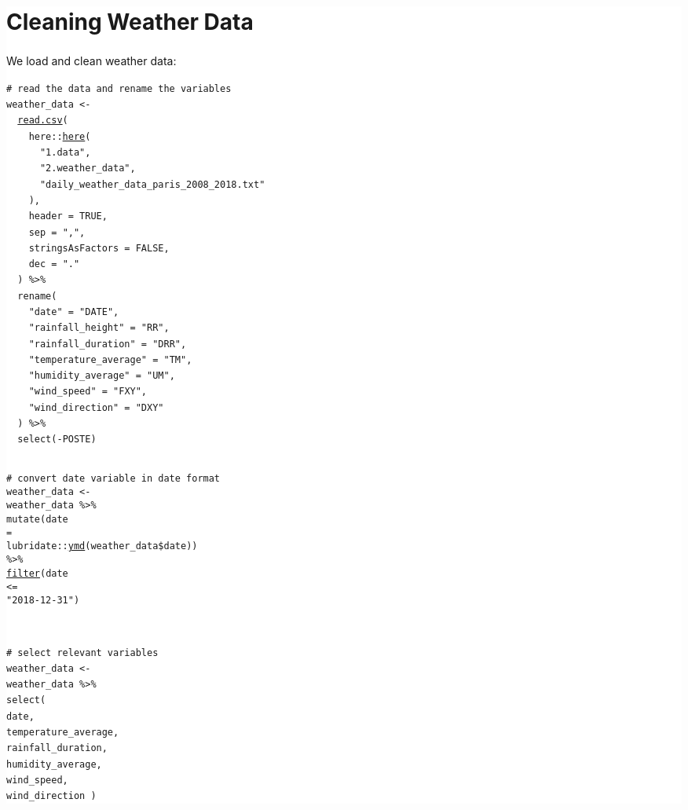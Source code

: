 </div>


# Cleaning Weather Data

We load and clean weather data:

<div class="layout-chunk" data-layout="l-body-outset">
<div class="sourceCode"><pre class="sourceCode r"><code class="sourceCode r"><span class='co'># read the data and rename the variables</span>
<span class='va'>weather_data</span> <span class='op'>&lt;-</span>
  <span class='fu'><a href='https://rdrr.io/r/utils/read.table.html'>read.csv</a></span><span class='op'>(</span>
    <span class='fu'>here</span><span class='fu'>::</span><span class='fu'><a href='https://here.r-lib.org//reference/here.html'>here</a></span><span class='op'>(</span>
      <span class='st'>"1.data"</span>,
      <span class='st'>"2.weather_data"</span>,
      <span class='st'>"daily_weather_data_paris_2008_2018.txt"</span>
    <span class='op'>)</span>,
    header <span class='op'>=</span> <span class='cn'>TRUE</span>,
    sep <span class='op'>=</span> <span class='st'>","</span>,
    stringsAsFactors <span class='op'>=</span> <span class='cn'>FALSE</span>,
    dec <span class='op'>=</span> <span class='st'>"."</span>
  <span class='op'>)</span> <span class='op'>%&gt;%</span>
  <span class='fu'>rename</span><span class='op'>(</span>
    <span class='st'>"date"</span> <span class='op'>=</span> <span class='st'>"DATE"</span>,
    <span class='st'>"rainfall_height"</span> <span class='op'>=</span> <span class='st'>"RR"</span>,
    <span class='st'>"rainfall_duration"</span> <span class='op'>=</span> <span class='st'>"DRR"</span>,
    <span class='st'>"temperature_average"</span> <span class='op'>=</span> <span class='st'>"TM"</span>,
    <span class='st'>"humidity_average"</span> <span class='op'>=</span> <span class='st'>"UM"</span>,
    <span class='st'>"wind_speed"</span> <span class='op'>=</span> <span class='st'>"FXY"</span>,
    <span class='st'>"wind_direction"</span> <span class='op'>=</span> <span class='st'>"DXY"</span>
  <span class='op'>)</span> <span class='op'>%&gt;%</span>
  <span class='fu'>select</span><span class='op'>(</span><span class='op'>-</span><span class='va'>POSTE</span><span class='op'>)</span>

<span class='co'># convert date variable in date format</span>
<span class='va'>weather_data</span> <span class='op'>&lt;-</span> <span class='va'>weather_data</span> <span class='op'>%&gt;%</span>
  <span class='fu'>mutate</span><span class='op'>(</span>date <span class='op'>=</span> <span class='fu'>lubridate</span><span class='fu'>::</span><span class='fu'><a href='https://lubridate.tidyverse.org/reference/ymd.html'>ymd</a></span><span class='op'>(</span><span class='va'>weather_data</span><span class='op'>$</span><span class='va'>date</span><span class='op'>)</span><span class='op'>)</span> <span class='op'>%&gt;%</span>
  <span class='fu'><a href='https://rdrr.io/r/stats/filter.html'>filter</a></span><span class='op'>(</span><span class='va'>date</span> <span class='op'>&lt;=</span> <span class='st'>"2018-12-31"</span><span class='op'>)</span>

<span class='co'># select relevant variables</span>
<span class='va'>weather_data</span> <span class='op'>&lt;-</span> <span class='va'>weather_data</span> <span class='op'>%&gt;%</span>
  <span class='fu'>select</span><span class='op'>(</span>
    <span class='va'>date</span>,
    <span class='va'>temperature_average</span>,
    <span class='va'>rainfall_duration</span>,
    <span class='va'>humidity_average</span>,
    <span class='va'>wind_speed</span>,
    <span class='va'>wind_direction</span>
  <span class='op'>)</span>
</code></pre></div>

